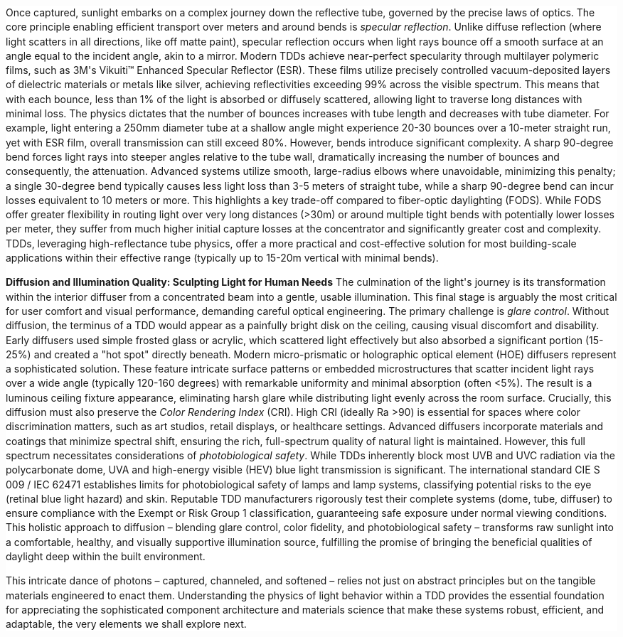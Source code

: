 Once captured, sunlight embarks on a complex journey down the reflective tube, governed by the precise laws of optics. The core principle enabling efficient transport over meters and around bends is *specular reflection*. Unlike diffuse reflection (where light scatters in all directions, like off matte paint), specular reflection occurs when light rays bounce off a smooth surface at an angle equal to the incident angle, akin to a mirror. Modern TDDs achieve near-perfect specularity through multilayer polymeric films, such as 3M's Vikuiti™ Enhanced Specular Reflector (ESR). These films utilize precisely controlled vacuum-deposited layers of dielectric materials or metals like silver, achieving reflectivities exceeding 99% across the visible spectrum. This means that with each bounce, less than 1% of the light is absorbed or diffusely scattered, allowing light to traverse long distances with minimal loss. The physics dictates that the number of bounces increases with tube length and decreases with tube diameter. For example, light entering a 250mm diameter tube at a shallow angle might experience 20-30 bounces over a 10-meter straight run, yet with ESR film, overall transmission can still exceed 80%. However, bends introduce significant complexity. A sharp 90-degree bend forces light rays into steeper angles relative to the tube wall, dramatically increasing the number of bounces and consequently, the attenuation. Advanced systems utilize smooth, large-radius elbows where unavoidable, minimizing this penalty; a single 30-degree bend typically causes less light loss than 3-5 meters of straight tube, while a sharp 90-degree bend can incur losses equivalent to 10 meters or more. This highlights a key trade-off compared to fiber-optic daylighting (FODS). While FODS offer greater flexibility in routing light over very long distances (>30m) or around multiple tight bends with potentially lower losses per meter, they suffer from much higher initial capture losses at the concentrator and significantly greater cost and complexity. TDDs, leveraging high-reflectance tube physics, offer a more practical and cost-effective solution for most building-scale applications within their effective range (typically up to 15-20m vertical with minimal bends).

**Diffusion and Illumination Quality: Sculpting Light for Human Needs**
The culmination of the light's journey is its transformation within the interior diffuser from a concentrated beam into a gentle, usable illumination. This final stage is arguably the most critical for user comfort and visual performance, demanding careful optical engineering. The primary challenge is *glare control*. Without diffusion, the terminus of a TDD would appear as a painfully bright disk on the ceiling, causing visual discomfort and disability. Early diffusers used simple frosted glass or acrylic, which scattered light effectively but also absorbed a significant portion (15-25%) and created a "hot spot" directly beneath. Modern micro-prismatic or holographic optical element (HOE) diffusers represent a sophisticated solution. These feature intricate surface patterns or embedded microstructures that scatter incident light rays over a wide angle (typically 120-160 degrees) with remarkable uniformity and minimal absorption (often <5%). The result is a luminous ceiling fixture appearance, eliminating harsh glare while distributing light evenly across the room surface. Crucially, this diffusion must also preserve the *Color Rendering Index* (CRI). High CRI (ideally Ra >90) is essential for spaces where color discrimination matters, such as art studios, retail displays, or healthcare settings. Advanced diffusers incorporate materials and coatings that minimize spectral shift, ensuring the rich, full-spectrum quality of natural light is maintained. However, this full spectrum necessitates considerations of *photobiological safety*. While TDDs inherently block most UVB and UVC radiation via the polycarbonate dome, UVA and high-energy visible (HEV) blue light transmission is significant. The international standard CIE S 009 / IEC 62471 establishes limits for photobiological safety of lamps and lamp systems, classifying potential risks to the eye (retinal blue light hazard) and skin. Reputable TDD manufacturers rigorously test their complete systems (dome, tube, diffuser) to ensure compliance with the Exempt or Risk Group 1 classification, guaranteeing safe exposure under normal viewing conditions. This holistic approach to diffusion – blending glare control, color fidelity, and photobiological safety – transforms raw sunlight into a comfortable, healthy, and visually supportive illumination source, fulfilling the promise of bringing the beneficial qualities of daylight deep within the built environment.

This intricate dance of photons – captured, channeled, and softened – relies not just on abstract principles but on the tangible materials engineered to enact them. Understanding the physics of light behavior within a TDD provides the essential foundation for appreciating the sophisticated component architecture and materials science that make these systems robust, efficient, and adaptable, the very elements we shall explore next.
